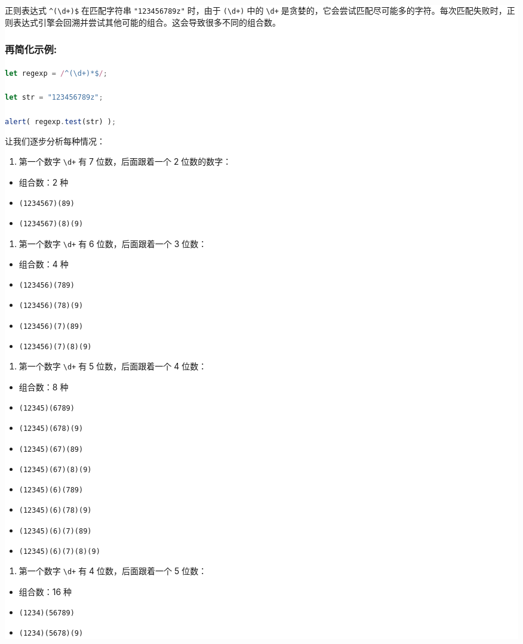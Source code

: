 正则表达式 `^(\d+)$` 在匹配字符串 `"123456789z"` 时，由于 `(\d+)` 中的 `\d+` 是贪婪的，它会尝试匹配尽可能多的字符。每次匹配失败时，正则表达式引擎会回溯并尝试其他可能的组合。这会导致很多不同的组合数。



### 再简化示例:

```javascript
let regexp = /^(\d+)*$/;

let str = "123456789z";

alert( regexp.test(str) );
```

让我们逐步分析每种情况：

1. 第一个数字 `\d+` 有 7 位数，后面跟着一个 2 位数的数字：

- 组合数：2 种

- `(1234567)(89)`

- `(1234567)(8)(9)`

1. 第一个数字 `\d+` 有 6 位数，后面跟着一个 3 位数：

- 组合数：4 种

- `(123456)(789)`

- `(123456)(78)(9)`

- `(123456)(7)(89)`

- `(123456)(7)(8)(9)`

1. 第一个数字 `\d+` 有 5 位数，后面跟着一个 4 位数：

- 组合数：8 种

- `(12345)(6789)`

- `(12345)(678)(9)`

- `(12345)(67)(89)`

- `(12345)(67)(8)(9)`

- `(12345)(6)(789)`

- `(12345)(6)(78)(9)`

- `(12345)(6)(7)(89)`

- `(12345)(6)(7)(8)(9)`

1. 第一个数字 `\d+` 有 4 位数，后面跟着一个 5 位数：

- 组合数：16 种

- `(1234)(56789)`

- `(1234)(5678)(9)`
